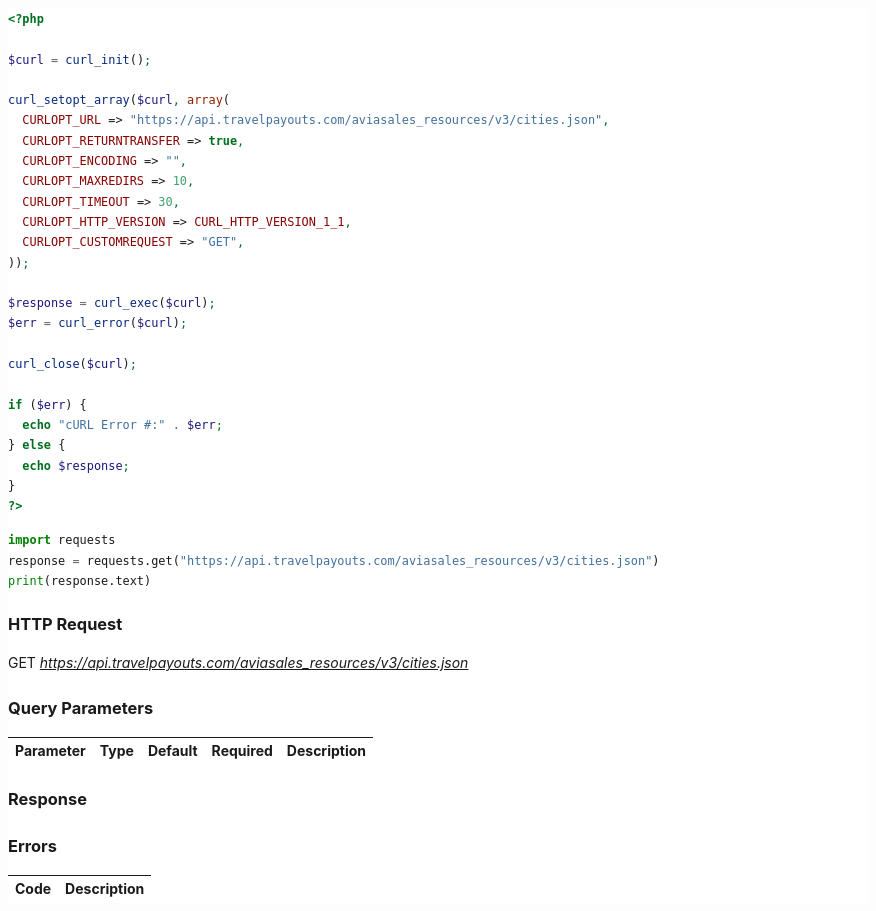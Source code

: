 ```php
<?php

$curl = curl_init();

curl_setopt_array($curl, array(
  CURLOPT_URL => "https://api.travelpayouts.com/aviasales_resources/v3/cities.json",
  CURLOPT_RETURNTRANSFER => true,
  CURLOPT_ENCODING => "",
  CURLOPT_MAXREDIRS => 10,
  CURLOPT_TIMEOUT => 30,
  CURLOPT_HTTP_VERSION => CURL_HTTP_VERSION_1_1,
  CURLOPT_CUSTOMREQUEST => "GET",
));

$response = curl_exec($curl);
$err = curl_error($curl);

curl_close($curl);

if ($err) {
  echo "cURL Error #:" . $err;
} else {
  echo $response;
}
?>
```

```python
import requests
response = requests.get("https://api.travelpayouts.com/aviasales_resources/v3/cities.json")
print(response.text)
```



### HTTP Request

GET *https://api.travelpayouts.com/aviasales_resources/v3/cities.json*



### Query Parameters

Parameter | Type | Default | Required | Description
----------|------|---------|----------|-----------

### Response

### Errors

Code | Description
-----|------------

